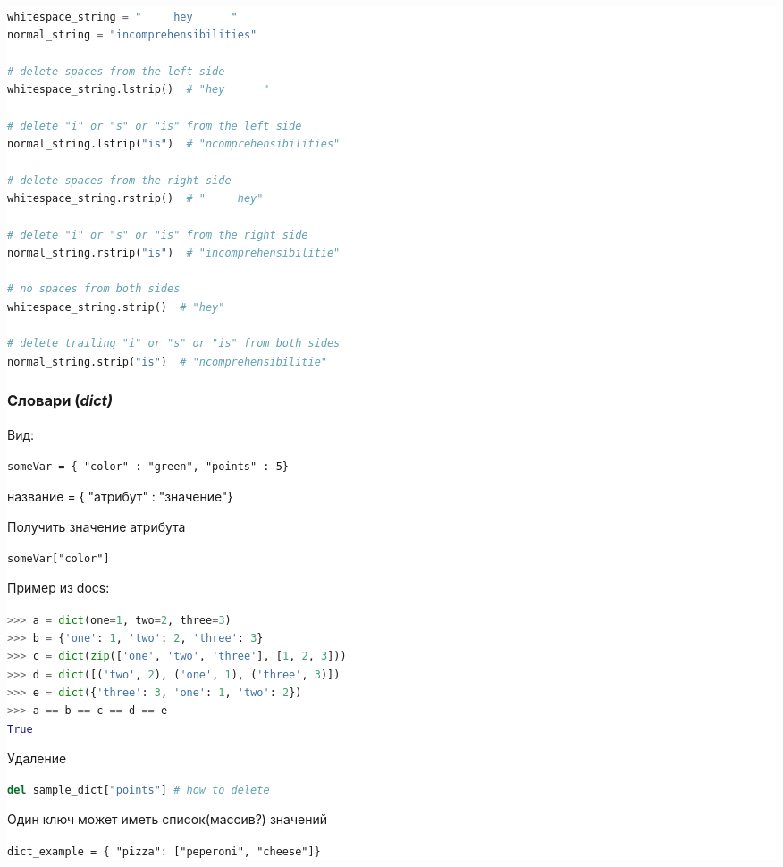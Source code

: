 ```python
whitespace_string = "     hey      "
normal_string = "incomprehensibilities"
 
# delete spaces from the left side
whitespace_string.lstrip()  # "hey      "
 
# delete "i" or "s" or "is" from the left side
normal_string.lstrip("is")  # "ncomprehensibilities"
 
# delete spaces from the right side
whitespace_string.rstrip()  # "     hey"
 
# delete "i" or "s" or "is" from the right side
normal_string.rstrip("is")  # "incomprehensibilitie"
 
# no spaces from both sides
whitespace_string.strip()  # "hey"
 
# delete trailing "i" or "s" or "is" from both sides
normal_string.strip("is")  # "ncomprehensibilitie"
```

### Словари (_dict)_

Вид:

`someVar = { "color" : "green", "points" : 5}`

название = { "атрибут" : "значение"}

Получить значение атрибута

`someVar["color"]`

Пример из docs:

```python
>>> a = dict(one=1, two=2, three=3)
>>> b = {'one': 1, 'two': 2, 'three': 3}
>>> c = dict(zip(['one', 'two', 'three'], [1, 2, 3]))
>>> d = dict([('two', 2), ('one', 1), ('three', 3)])
>>> e = dict({'three': 3, 'one': 1, 'two': 2})
>>> a == b == c == d == e
True
```

Удаление

```python
del sample_dict["points"] # how to delete 
```

 Один ключ может иметь список(массив?) значений

`dict_example = { "pizza": ["peperoni", "cheese"]}`
